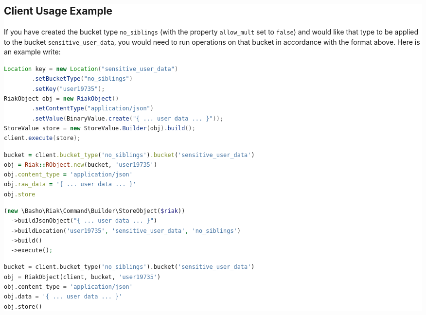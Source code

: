 ## Client Usage Example

If you have created the bucket type `no_siblings` (with the property
`allow_mult` set to `false`) and would like that type to be applied to
the bucket `sensitive_user_data`, you would need to run operations on
that bucket in accordance with the format above. Here is an example
write:

<Tabs>
<TabItem label="Java" value="java" default>

```java
Location key = new Location("sensitive_user_data")
        .setBucketType("no_siblings")
        .setKey("user19735");
RiakObject obj = new RiakObject()
        .setContentType("application/json")
        .setValue(BinaryValue.create("{ ... user data ... }"));
StoreValue store = new StoreValue.Builder(obj).build();
client.execute(store);
```

</TabItem>
<TabItem label="Ruby" value="ruby">

```ruby
bucket = client.bucket_type('no_siblings').bucket('sensitive_user_data')
obj = Riak::RObject.new(bucket, 'user19735')
obj.content_type = 'application/json'
obj.raw_data = '{ ... user data ... }'
obj.store
```

</TabItem>
<TabItem label="PHP" value="php">

```php
(new \Basho\Riak\Command\Builder\StoreObject($riak))
  ->buildJsonObject("{ ... user data ... }")
  ->buildLocation('user19735', 'sensitive_user_data', 'no_siblings')
  ->build()
  ->execute();
```

</TabItem>
<TabItem label="Python" value="python">

```python
bucket = client.bucket_type('no_siblings').bucket('sensitive_user_data')
obj = RiakObject(client, bucket, 'user19735')
obj.content_type = 'application/json'
obj.data = '{ ... user data ... }'
obj.store()
```

</TabItem>
<TabItem label="C#" value="c#">
